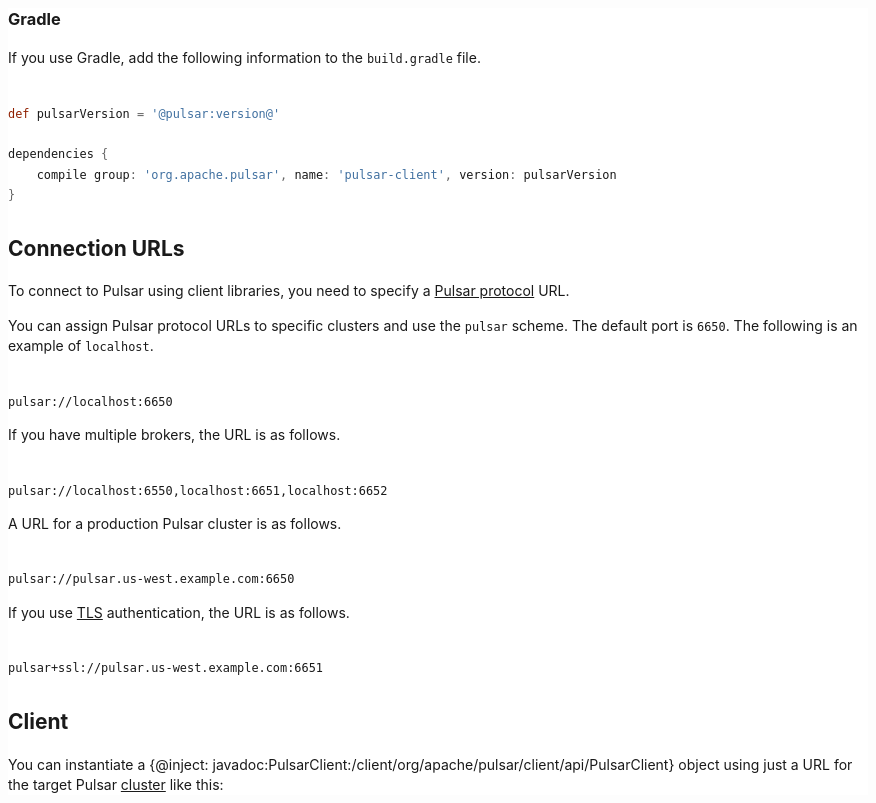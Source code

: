 ### Gradle

If you use Gradle, add the following information to the `build.gradle` file.

```groovy

def pulsarVersion = '@pulsar:version@'

dependencies {
    compile group: 'org.apache.pulsar', name: 'pulsar-client', version: pulsarVersion
}

```

## Connection URLs

To connect to Pulsar using client libraries, you need to specify a [Pulsar protocol](developing-binary-protocol.md) URL.

You can assign Pulsar protocol URLs to specific clusters and use the `pulsar` scheme. The default port is `6650`. The following is an example of `localhost`.

```http

pulsar://localhost:6650

```

If you have multiple brokers, the URL is as follows.

```http

pulsar://localhost:6550,localhost:6651,localhost:6652

```

A URL for a production Pulsar cluster is as follows.

```http

pulsar://pulsar.us-west.example.com:6650

```

If you use [TLS](security-tls-authentication.md) authentication, the URL is as follows. 

```http

pulsar+ssl://pulsar.us-west.example.com:6651

```

## Client 

You can instantiate a {@inject: javadoc:PulsarClient:/client/org/apache/pulsar/client/api/PulsarClient} object using just a URL for the target Pulsar [cluster](reference-terminology.md#cluster) like this:
